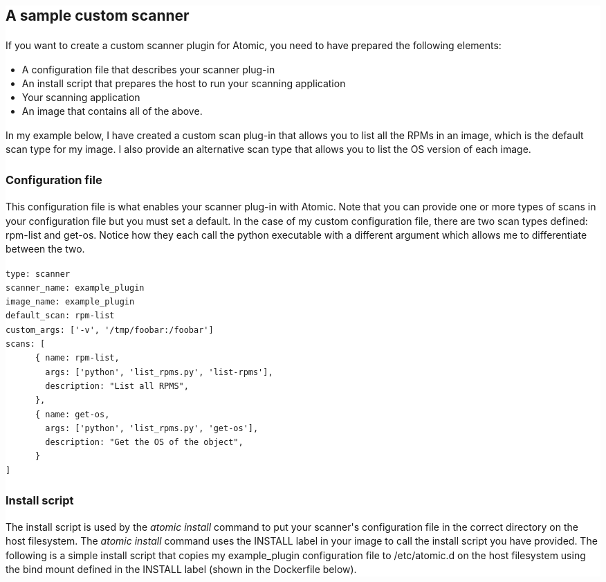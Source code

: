 
## A sample custom scanner

If you want to create a custom scanner plugin for Atomic, you need to have prepared the following elements:

* A configuration file that describes your scanner plug-in
* An install script that prepares the host to run your scanning application
* Your scanning application
* An image that contains all of the above.

In my example below, I have created a custom scan plug-in that allows you to list all the RPMs in an image, which
is the default scan type for my image.  I also provide an alternative scan type that allows you to list the OS
version of each image.

### Configuration file

This configuration file is what enables your scanner plug-in with Atomic.  Note that you can provide
one or more types of scans in your configuration file but you must set a default.  In the case of my
custom configuration file, there are two scan types defined: rpm-list and get-os.  Notice how they each
call the python executable with a different argument which allows me to differentiate between the two.

```
type: scanner
scanner_name: example_plugin
image_name: example_plugin
default_scan: rpm-list
custom_args: ['-v', '/tmp/foobar:/foobar']
scans: [
      { name: rpm-list,
        args: ['python', 'list_rpms.py', 'list-rpms'],
        description: "List all RPMS",
      },
      { name: get-os,
        args: ['python', 'list_rpms.py', 'get-os'],
        description: "Get the OS of the object",
      }
]

```
### Install script

The install script is used by the _atomic install_ command to put your scanner's configuration file in the
correct directory on the host filesystem.  The _atomic install_ command uses the INSTALL label in your
image to call the install script you have provided.  The following is a simple install script that copies
my example_plugin configuration file to /etc/atomic.d on the host filesystem using the bind mount defined
in the INSTALL label (shown in the Dockerfile below).
